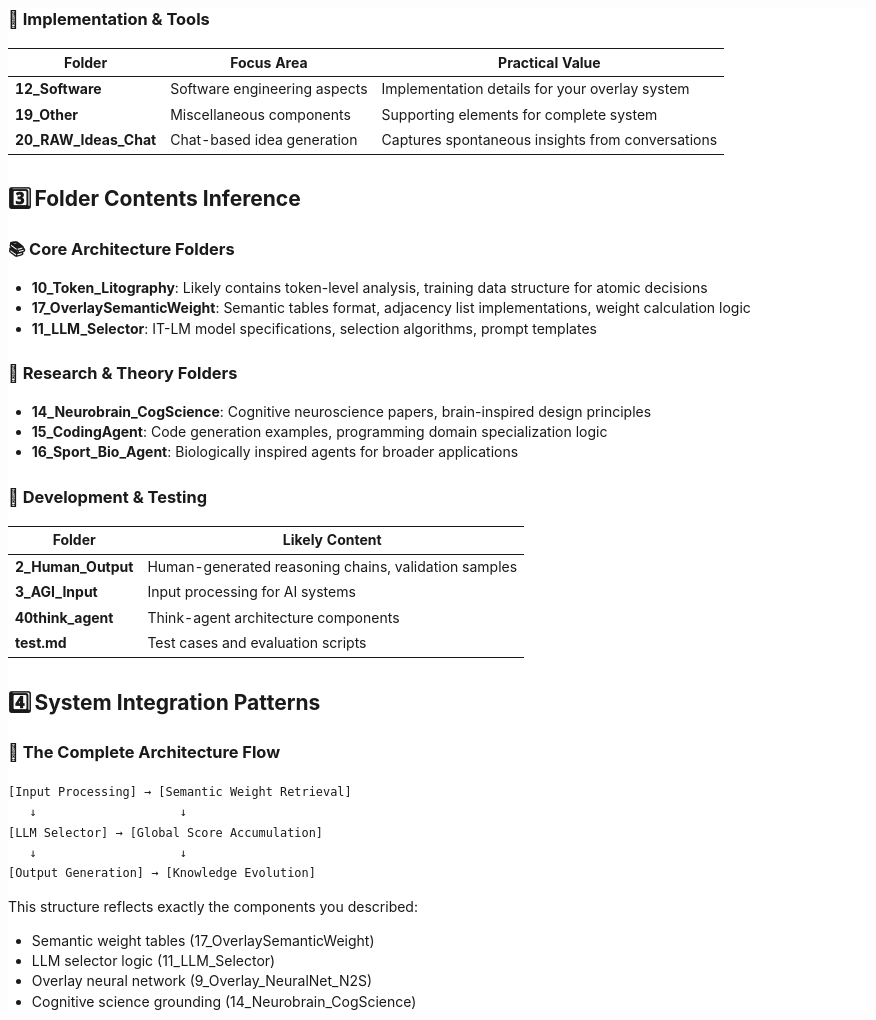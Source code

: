 ### 🧰 **Implementation & Tools**

| Folder | Focus Area | Practical Value |
|--------|------------|-----------------|
| **12_Software** | Software engineering aspects | Implementation details for your overlay system |
| **19_Other** | Miscellaneous components | Supporting elements for complete system |
| **20_RAW_Ideas_Chat** | Chat-based idea generation | Captures spontaneous insights from conversations |

## 3️⃣ Folder Contents Inference  

### 📚 **Core Architecture Folders**
- **10_Token_Litography**: Likely contains token-level analysis, training data structure for atomic decisions  
- **17_OverlaySemanticWeight**: Semantic tables format, adjacency list implementations, weight calculation logic  
- **11_LLM_Selector**: IT-LM model specifications, selection algorithms, prompt templates  

### 🧠 **Research & Theory Folders**  
- **14_Neurobrain_CogScience**: Cognitive neuroscience papers, brain-inspired design principles  
- **15_CodingAgent**: Code generation examples, programming domain specialization logic  
- **16_Sport_Bio_Agent**: Biologically inspired agents for broader applications  

### 🧪 **Development & Testing**

| Folder | Likely Content |
|--------|----------------|
| **2_Human_Output** | Human-generated reasoning chains, validation samples  
| **3_AGI_Input** | Input processing for AI systems  
| **40think_agent** | Think-agent architecture components  
| **test.md** | Test cases and evaluation scripts  

## 4️⃣ System Integration Patterns  

### 🧠 **The Complete Architecture Flow**

```
[Input Processing] → [Semantic Weight Retrieval] 
   ↓                    ↓
[LLM Selector] → [Global Score Accumulation]
   ↓                    ↓  
[Output Generation] → [Knowledge Evolution]
```

This structure reflects exactly the components you described:
- Semantic weight tables (17_OverlaySemanticWeight)  
- LLM selector logic (11_LLM_Selector)
- Overlay neural network (9_Overlay_NeuralNet_N2S)
- Cognitive science grounding (14_Neurobrain_CogScience)


[^1]: [[Multilayered Reflection Architecture]]
[^2]: [[54 Overlay AGI]]
[^3]: [[8 Overlay AGI]]
[^4]: [[23 Overlay AGI]]
[^5]: [[17 Overlay AGI]]
[^6]: [[35 Overlay AGI]]
[^7]: [[46 Overlay AGI]]
[^8]: [[15 Overlay AGI]]
[^9]: [[1_Overlay AGI Comprehensive System Development]]
[^10]: [[48 Overlay AGI]]
[^11]: [[9 Overlay AGI]]
[^12]: [[22 Overlay AGI]]
[^13]: [[55 Overlay AGI]]
[^14]: [[25 Overlay AGI]]
[^15]: [[32 Overlay AGI]]
[^16]: [[39 Overlay AGI]]
[^17]: [[19 Overlay AGI]]
[^18]: [[7 Overlay AGI]]
[^19]: [[11 Overlay AGI]]
[^20]: [[27 Overlay AGI]]